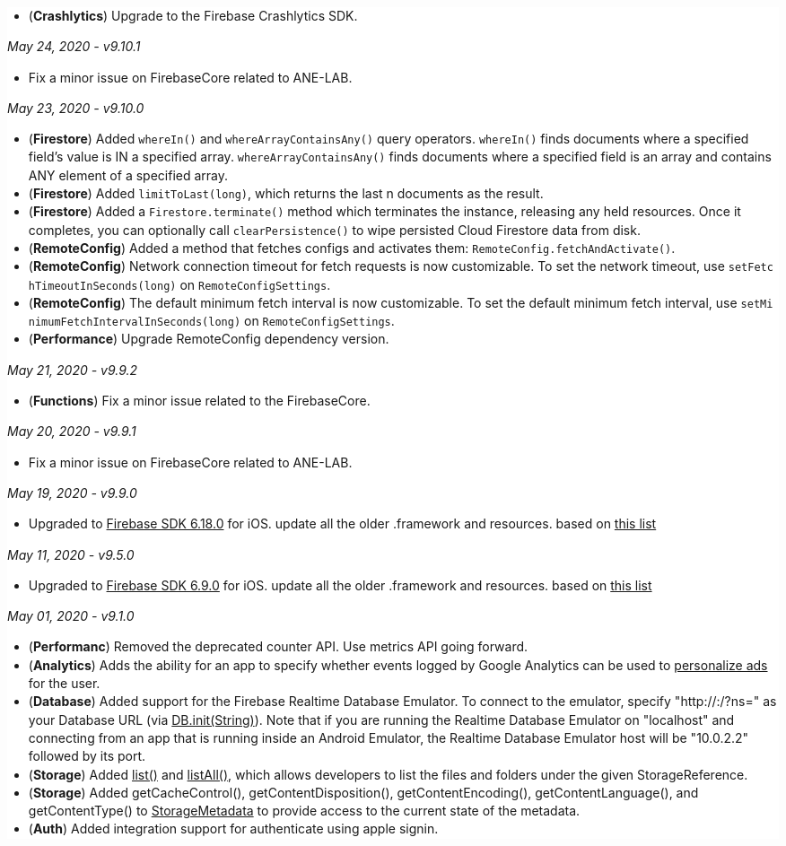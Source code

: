 - (**Crashlytics**) Upgrade to the Firebase Crashlytics SDK.

_May 24, 2020 - v9.10.1_

- Fix a minor issue on FirebaseCore related to ANE-LAB.

_May 23, 2020 - v9.10.0_

- (**Firestore**) Added `whereIn()` and `whereArrayContainsAny()` query operators. `whereIn()` finds documents where a specified field’s value is IN a specified array. `whereArrayContainsAny()` finds documents where a specified field is an array and contains ANY element of a specified array.
- (**Firestore**) Added `limitToLast(long)`, which returns the last n documents as the result.
- (**Firestore**) Added a `Firestore.terminate()` method which terminates the instance, releasing any held resources. Once it completes, you can optionally call `clearPersistence()` to wipe persisted Cloud Firestore data from disk.
- (**RemoteConfig**) Added a method that fetches configs and activates them: `RemoteConfig.fetchAndActivate()`.
- (**RemoteConfig**) Network connection timeout for fetch requests is now customizable. To set the network timeout, use `setFetchTimeoutInSeconds(long)` on `RemoteConfigSettings`.
- (**RemoteConfig**) The default minimum fetch interval is now customizable. To set the default minimum fetch interval, use `setMinimumFetchIntervalInSeconds(long)` on `RemoteConfigSettings`.
- (**Performance**) Upgrade RemoteConfig dependency version.

_May 21, 2020 - v9.9.2_

- (**Functions**) Fix a minor issue related to the FirebaseCore.

_May 20, 2020 - v9.9.1_

- Fix a minor issue on FirebaseCore related to ANE-LAB.

_May 19, 2020 - v9.9.0_

- Upgraded to [Firebase SDK 6.18.0](https://dl.google.com/firebase/sdk/ios/6_18_0/Firebase-6.18.0.zip) for iOS. update all the older .framework and resources. based on [this list](https://github.com/myflashlab/Firebase-ANE/blob/master/Dependencies.md)

_May 11, 2020 - v9.5.0_

- Upgraded to [Firebase SDK 6.9.0](https://dl.google.com/firebase/sdk/ios/6_9_0/Firebase-6.9.0.zip) for iOS. update all the older .framework and resources. based on [this list](https://github.com/myflashlab/Firebase-ANE/blob/master/Dependencies.md)

_May 01, 2020 - v9.1.0_

- (**Performanc**) Removed the deprecated counter API. Use metrics API going forward.
- (**Analytics**) Adds the ability for an app to specify whether events logged by Google Analytics can be used to [personalize ads](http://myflashlab.github.io/asdoc/com/myflashlab/air/extensions/firebase/analytics/AnalyticsParam.html#ALLOW_PERSONALIZED_ADS) for the user.
- (**Database**) Added support for the Firebase Realtime Database Emulator. To connect to the emulator, specify "http://:/?ns=" as your Database URL (via [DB.init(String)](<http://myflashlab.github.io/asdoc/com/myflashlab/air/extensions/firebase/db/DB.html#init()>)). Note that if you are running the Realtime Database Emulator on "localhost" and connecting from an app that is running inside an Android Emulator, the Realtime Database Emulator host will be "10.0.2.2" followed by its port.
- (**Storage**) Added [list()](<http://myflashlab.github.io/asdoc/com/myflashlab/air/extensions/firebase/storage/StorageMetadata.html#list()>) and [listAll()](<http://myflashlab.github.io/asdoc/com/myflashlab/air/extensions/firebase/storage/StorageMetadata.html#listAll()>), which allows developers to list the files and folders under the given StorageReference.
- (**Storage**) Added getCacheControl(), getContentDisposition(), getContentEncoding(), getContentLanguage(), and getContentType() to [StorageMetadata](http://myflashlab.github.io/asdoc/com/myflashlab/air/extensions/firebase/storage/StorageMetadata.html) to provide access to the current state of the metadata.
- (**Auth**) Added integration support for authenticate using apple signin.

